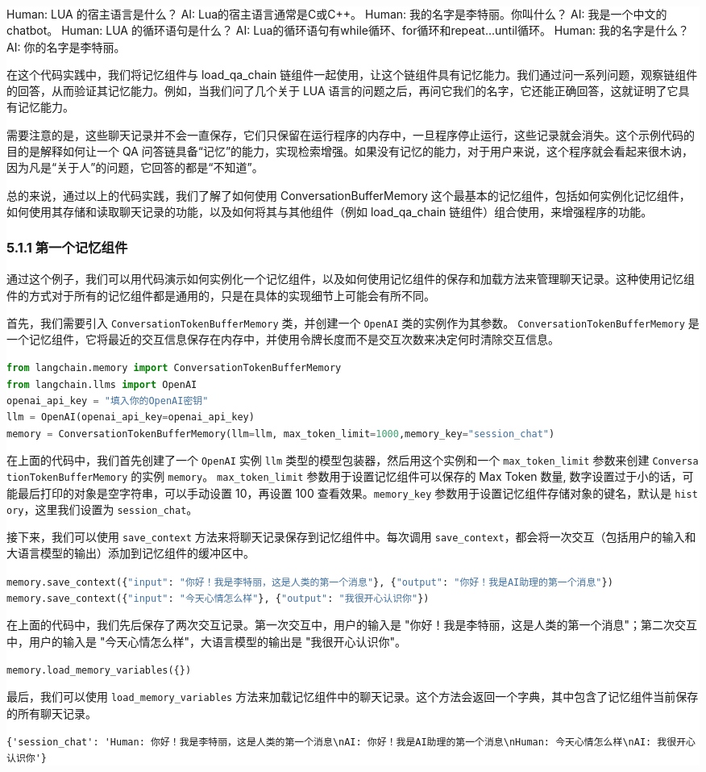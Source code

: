 Human: LUA 的宿主语言是什么？
AI: Lua的宿主语言通常是C或C++。
Human: 我的名字是李特丽。你叫什么？
AI: 我是一个中文的chatbot。
Human: LUA 的循环语句是什么？
AI: Lua的循环语句有while循环、for循环和repeat...until循环。
Human: 我的名字是什么？
AI: 你的名字是李特丽。

在这个代码实践中，我们将记忆组件与 load_qa_chain 链组件一起使用，让这个链组件具有记忆能力。我们通过问一系列问题，观察链组件的回答，从而验证其记忆能力。例如，当我们问了几个关于 LUA 语言的问题之后，再问它我们的名字，它还能正确回答，这就证明了它具有记忆能力。

需要注意的是，这些聊天记录并不会一直保存，它们只保留在运行程序的内存中，一旦程序停止运行，这些记录就会消失。这个示例代码的目的是解释如何让一个 QA 问答链具备“记忆”的能力，实现检索增强。如果没有记忆的能力，对于用户来说，这个程序就会看起来很木讷，因为凡是“关于人”的问题，它回答的都是“不知道”。

总的来说，通过以上的代码实践，我们了解了如何使用 ConversationBufferMemory 这个最基本的记忆组件，包括如何实例化记忆组件，如何使用其存储和读取聊天记录的功能，以及如何将其与其他组件（例如 load_qa_chain 链组件）组合使用，来增强程序的功能。







### 5.1.1 第一个记忆组件

通过这个例子，我们可以用代码演示如何实例化一个记忆组件，以及如何使用记忆组件的保存和加载方法来管理聊天记录。这种使用记忆组件的方式对于所有的记忆组件都是通用的，只是在具体的实现细节上可能会有所不同。

首先，我们需要引入 `ConversationTokenBufferMemory` 类，并创建一个 `OpenAI` 类的实例作为其参数。 `ConversationTokenBufferMemory` 是一个记忆组件，它将最近的交互信息保存在内存中，并使用令牌长度而不是交互次数来决定何时清除交互信息。

```python
from langchain.memory import ConversationTokenBufferMemory
from langchain.llms import OpenAI
openai_api_key = "填入你的OpenAI密钥"
llm = OpenAI(openai_api_key=openai_api_key)
memory = ConversationTokenBufferMemory(llm=llm, max_token_limit=1000,memory_key="session_chat")
```

在上面的代码中，我们首先创建了一个 `OpenAI` 实例 `llm` 类型的模型包装器，然后用这个实例和一个 `max_token_limit` 参数来创建 `ConversationTokenBufferMemory` 的实例 `memory`。 `max_token_limit` 参数用于设置记忆组件可以保存的 Max Token 数量, 数字设置过于小的话，可能最后打印的对象是空字符串，可以手动设置 10，再设置 100 查看效果。`memory_key` 参数用于设置记忆组件存储对象的键名，默认是 `history`，这里我们设置为 `session_chat`。

接下来，我们可以使用 `save_context` 方法来将聊天记录保存到记忆组件中。每次调用 `save_context`，都会将一次交互（包括用户的输入和大语言模型的输出）添加到记忆组件的缓冲区中。

```python
memory.save_context({"input": "你好！我是李特丽，这是人类的第一个消息"}, {"output": "你好！我是AI助理的第一个消息"})
memory.save_context({"input": "今天心情怎么样"}, {"output": "我很开心认识你"})
```

在上面的代码中，我们先后保存了两次交互记录。第一次交互中，用户的输入是 "你好！我是李特丽，这是人类的第一个消息"；第二次交互中，用户的输入是 "今天心情怎么样"，大语言模型的输出是 "我很开心认识你"。

```python
memory.load_memory_variables({})
```

最后，我们可以使用 `load_memory_variables` 方法来加载记忆组件中的聊天记录。这个方法会返回一个字典，其中包含了记忆组件当前保存的所有聊天记录。
```
{'session_chat': 'Human: 你好！我是李特丽，这是人类的第一个消息\nAI: 你好！我是AI助理的第一个消息\nHuman: 今天心情怎么样\nAI: 我很开心认识你'}
```
